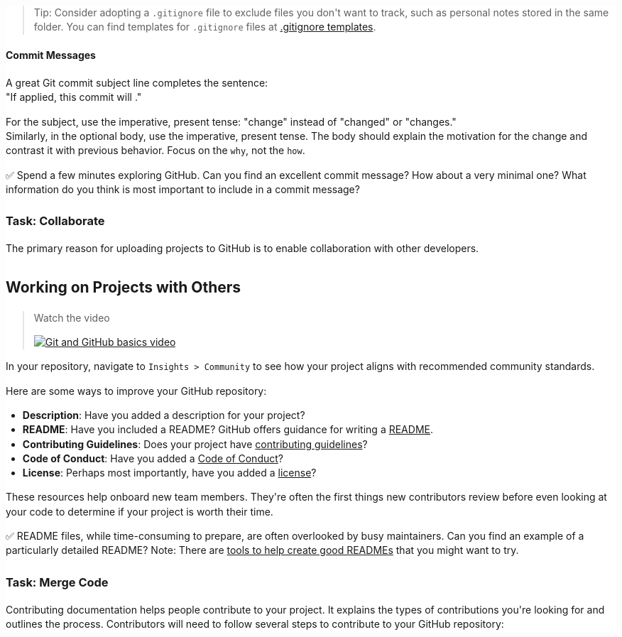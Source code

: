    > Tip: Consider adopting a `.gitignore` file to exclude files you don't want to track, such as personal notes stored in the same folder. You can find templates for `.gitignore` files at [.gitignore templates](https://github.com/github/gitignore).

#### Commit Messages

A great Git commit subject line completes the sentence:  
"If applied, this commit will <your subject line here>."

For the subject, use the imperative, present tense: "change" instead of "changed" or "changes."  
Similarly, in the optional body, use the imperative, present tense. The body should explain the motivation for the change and contrast it with previous behavior. Focus on the `why`, not the `how`.

✅ Spend a few minutes exploring GitHub. Can you find an excellent commit message? How about a very minimal one? What information do you think is most important to include in a commit message?

### Task: Collaborate

The primary reason for uploading projects to GitHub is to enable collaboration with other developers.

## Working on Projects with Others

> Watch the video  
>
> [![Git and GitHub basics video](https://img.youtube.com/vi/bFCM-PC3cu8/0.jpg)](https://www.youtube.com/watch?v=bFCM-PC3cu8)

In your repository, navigate to `Insights > Community` to see how your project aligns with recommended community standards.

Here are some ways to improve your GitHub repository:
- **Description**: Have you added a description for your project?
- **README**: Have you included a README? GitHub offers guidance for writing a [README](https://docs.github.com/articles/about-readmes/?WT.mc_id=academic-77807-sagibbon).
- **Contributing Guidelines**: Does your project have [contributing guidelines](https://docs.github.com/articles/setting-guidelines-for-repository-contributors/?WT.mc_id=academic-77807-sagibbon)?
- **Code of Conduct**: Have you added a [Code of Conduct](https://docs.github.com/articles/adding-a-code-of-conduct-to-your-project/)?
- **License**: Perhaps most importantly, have you added a [license](https://docs.github.com/articles/adding-a-license-to-a-repository/)?

These resources help onboard new team members. They're often the first things new contributors review before even looking at your code to determine if your project is worth their time.

✅ README files, while time-consuming to prepare, are often overlooked by busy maintainers. Can you find an example of a particularly detailed README? Note: There are [tools to help create good READMEs](https://www.makeareadme.com/) that you might want to try.

### Task: Merge Code

Contributing documentation helps people contribute to your project. It explains the types of contributions you're looking for and outlines the process. Contributors will need to follow several steps to contribute to your GitHub repository:
